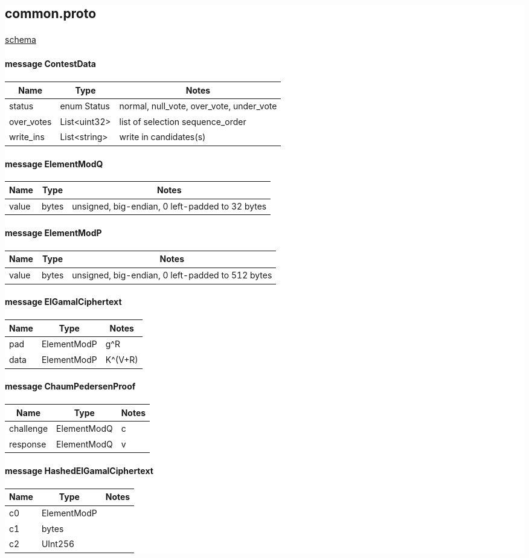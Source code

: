 
## common.proto

[schema](../egklib/src/commonMain/proto/common.proto)

#### message ContestData

| Name       | Type           | Notes                                    |
|------------|----------------|------------------------------------------|
| status     | enum Status    | normal, null_vote, over_vote, under_vote |
| over_votes | List\<uint32\> | list of selection sequence_order         |
| write_ins  | List\<string\> | write in candidates(s)                   |

#### message ElementModQ

| Name  | Type  | Notes                                           |
|-------|-------|-------------------------------------------------|
| value | bytes | unsigned, big-endian, 0 left-padded to 32 bytes |

#### message ElementModP

| Name  | Type  | Notes                                            |
|-------|-------|--------------------------------------------------|
| value | bytes | unsigned, big-endian, 0 left-padded to 512 bytes |

#### message ElGamalCiphertext

| Name | Type        | Notes   |
|------|-------------|---------|
| pad  | ElementModP | g^R     |
| data | ElementModP | K^(V+R) |

#### message ChaumPedersenProof

| Name      | Type        | Notes |
|-----------|-------------|-------|
| challenge | ElementModQ | c     |
| response  | ElementModQ | v     |

#### message HashedElGamalCiphertext

| Name | Type        | Notes |
|------|-------------|-------|
| c0   | ElementModP |       |
| c1   | bytes       |       |
| c2   | UInt256     |       |
